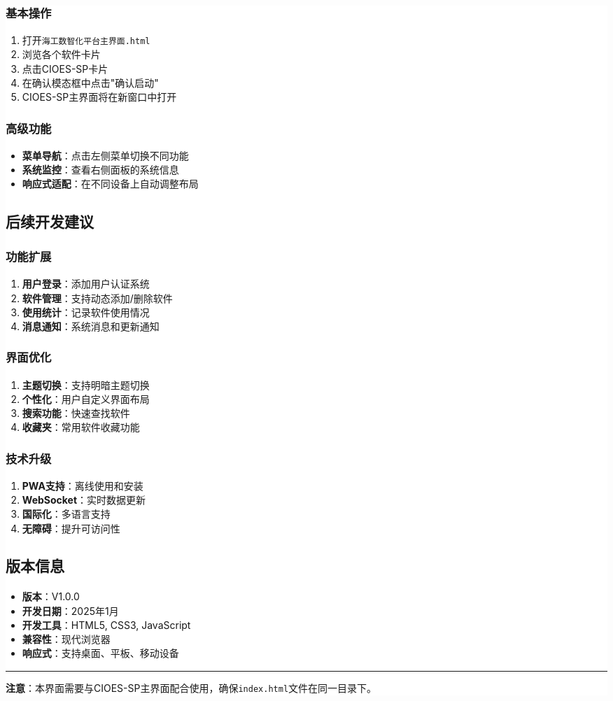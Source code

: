 ### 基本操作
1. 打开`海工数智化平台主界面.html`
2. 浏览各个软件卡片
3. 点击CIOES-SP卡片
4. 在确认模态框中点击"确认启动"
5. CIOES-SP主界面将在新窗口中打开

### 高级功能
- **菜单导航**：点击左侧菜单切换不同功能
- **系统监控**：查看右侧面板的系统信息
- **响应式适配**：在不同设备上自动调整布局

## 后续开发建议

### 功能扩展
1. **用户登录**：添加用户认证系统
2. **软件管理**：支持动态添加/删除软件
3. **使用统计**：记录软件使用情况
4. **消息通知**：系统消息和更新通知

### 界面优化
1. **主题切换**：支持明暗主题切换
2. **个性化**：用户自定义界面布局
3. **搜索功能**：快速查找软件
4. **收藏夹**：常用软件收藏功能

### 技术升级
1. **PWA支持**：离线使用和安装
2. **WebSocket**：实时数据更新
3. **国际化**：多语言支持
4. **无障碍**：提升可访问性

## 版本信息

- **版本**：V1.0.0
- **开发日期**：2025年1月
- **开发工具**：HTML5, CSS3, JavaScript
- **兼容性**：现代浏览器
- **响应式**：支持桌面、平板、移动设备

---

**注意**：本界面需要与CIOES-SP主界面配合使用，确保`index.html`文件在同一目录下。 